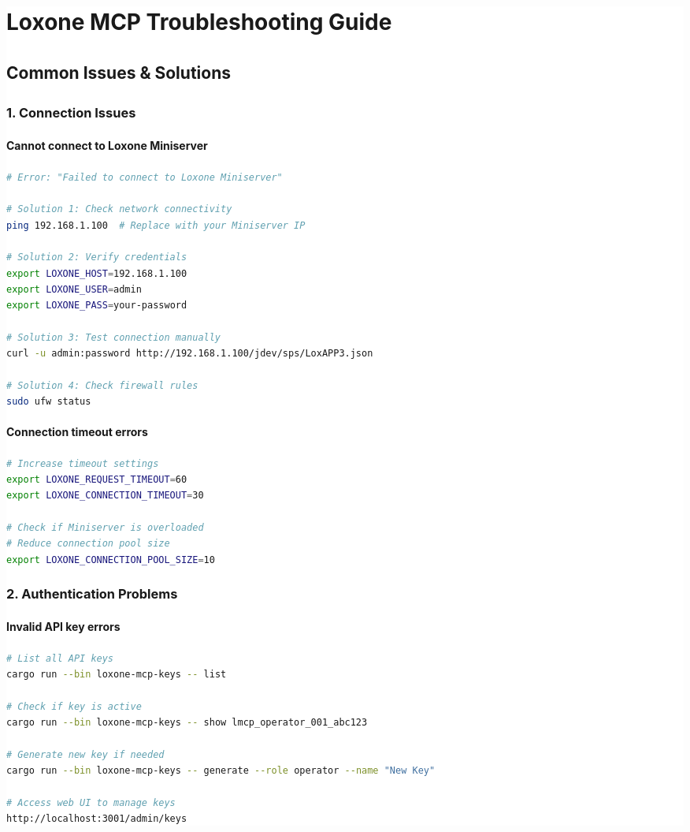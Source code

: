 # Loxone MCP Troubleshooting Guide

## Common Issues & Solutions

### 1. Connection Issues

#### Cannot connect to Loxone Miniserver
```bash
# Error: "Failed to connect to Loxone Miniserver"

# Solution 1: Check network connectivity
ping 192.168.1.100  # Replace with your Miniserver IP

# Solution 2: Verify credentials
export LOXONE_HOST=192.168.1.100
export LOXONE_USER=admin
export LOXONE_PASS=your-password

# Solution 3: Test connection manually
curl -u admin:password http://192.168.1.100/jdev/sps/LoxAPP3.json

# Solution 4: Check firewall rules
sudo ufw status
```

#### Connection timeout errors
```bash
# Increase timeout settings
export LOXONE_REQUEST_TIMEOUT=60
export LOXONE_CONNECTION_TIMEOUT=30

# Check if Miniserver is overloaded
# Reduce connection pool size
export LOXONE_CONNECTION_POOL_SIZE=10
```

### 2. Authentication Problems

#### Invalid API key errors
```bash
# List all API keys
cargo run --bin loxone-mcp-keys -- list

# Check if key is active
cargo run --bin loxone-mcp-keys -- show lmcp_operator_001_abc123

# Generate new key if needed
cargo run --bin loxone-mcp-keys -- generate --role operator --name "New Key"

# Access web UI to manage keys
http://localhost:3001/admin/keys
```
